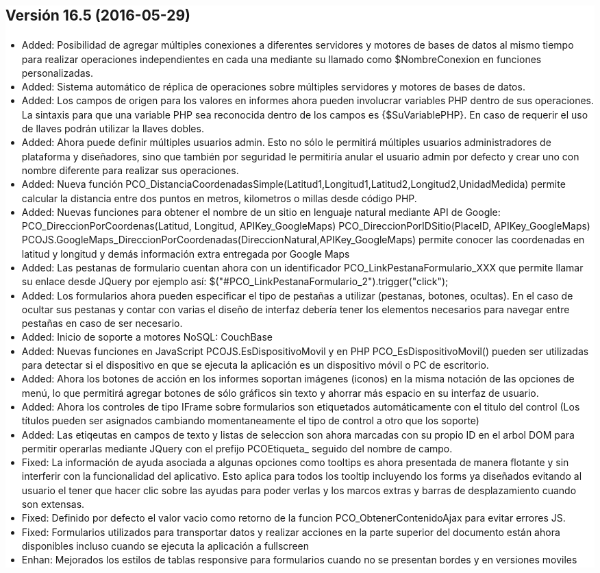 ## Versión 16.5 (2016-05-29)
* Added: Posibilidad de agregar múltiples conexiones a diferentes servidores y motores de bases de datos al mismo tiempo para realizar operaciones independientes en cada una mediante su llamado como $NombreConexion en funciones personalizadas.
* Added: Sistema automático de réplica de operaciones sobre múltiples servidores y motores de bases de datos.
* Added: Los campos de origen para los valores en informes ahora pueden involucrar variables PHP dentro de sus operaciones.  La sintaxis para que una variable PHP sea reconocida dentro de los campos es {$SuVariablePHP}.  En caso de requerir el uso de llaves podrán utilizar la llaves dobles.
* Added: Ahora puede definir múltiples usuarios admin.  Esto no sólo le permitirá múltiples usuarios administradores de plataforma y diseñadores, sino que también por seguridad le permitiría anular el usuario admin por defecto y crear uno con nombre diferente para realizar sus operaciones. 
* Added: Nueva función PCO_DistanciaCoordenadasSimple(Latitud1,Longitud1,Latitud2,Longitud2,UnidadMedida) permite calcular la distancia entre dos puntos en metros, kilometros o millas desde código PHP.
* Added: Nuevas funciones para obtener el nombre de un sitio en lenguaje natural mediante API de Google:
		 PCO_DireccionPorCoordenas(Latitud, Longitud, APIKey_GoogleMaps)
		 PCO_DireccionPorIDSitio(PlaceID, APIKey_GoogleMaps)
		 PCOJS.GoogleMaps_DireccionPorCoordenadas(DireccionNatural,APIKey_GoogleMaps) permite conocer las coordenadas en latitud y longitud y demás información extra entregada por Google Maps
* Added: Las pestanas de formulario cuentan ahora con un identificador PCO_LinkPestanaFormulario_XXX que permite llamar su enlace desde JQuery por ejemplo así:  $("#PCO_LinkPestanaFormulario_2").trigger("click");
* Added: Los formularios ahora pueden especificar el tipo de pestañas a utilizar (pestanas, botones, ocultas).  En el caso de ocultar sus pestanas y contar con varias el diseño de interfaz debería tener los elementos necesarios para navegar entre pestañas en caso de ser necesario.
* Added: Inicio de soporte a motores NoSQL: CouchBase
* Added: Nuevas funciones en JavaScript PCOJS.EsDispositivoMovil y en PHP PCO_EsDispositivoMovil() pueden ser utilizadas para detectar si el dispositivo en que se ejecuta la aplicación es un dispositivo móvil o PC de escritorio.
* Added: Ahora los botones de acción en los informes soportan imágenes (iconos) en la misma notación de las opciones de menú, lo que permitirá agregar botones de sólo gráficos sin texto y ahorrar más espacio en su interfaz de usuario.
* Added: Ahora los controles de tipo IFrame sobre formularios son etiquetados automáticamente con el titulo del control (Los títulos pueden ser asignados cambiando momentaneamente el tipo de control a otro que los soporte)
* Added: Las etiqeutas en campos de texto y listas de seleccion son ahora marcadas con su propio ID en el arbol DOM para permitir operarlas mediante JQuery con el prefijo PCOEtiqueta_  seguido del nombre de campo.
* Fixed: La información de ayuda asociada a algunas opciones como tooltips es ahora presentada de manera flotante y sin interferir con la funcionalidad del aplicativo.  Esto aplica para todos los tooltip incluyendo los forms ya diseñados evitando al usuario el tener que hacer clic sobre las ayudas para poder verlas y los marcos extras y barras de desplazamiento cuando son extensas.
* Fixed: Definido por defecto el valor vacio como retorno de la funcion PCO_ObtenerContenidoAjax para evitar errores JS.
* Fixed: Formularios utilizados para transportar datos y realizar acciones en la parte superior del documento están ahora disponibles incluso cuando se ejecuta la aplicación a fullscreen 
* Enhan: Mejorados los estilos de tablas responsive para formularios cuando no se presentan bordes y en versiones moviles
